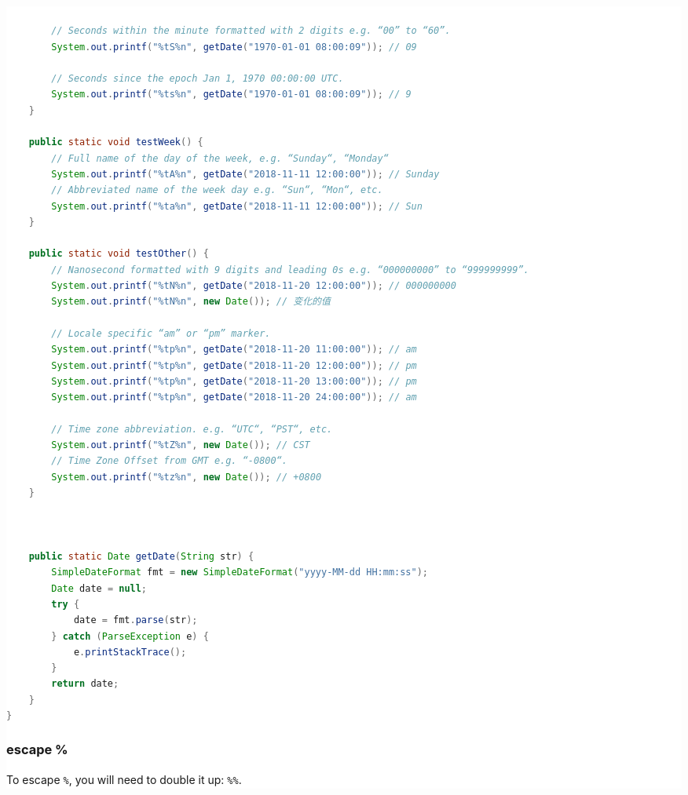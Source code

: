 ```java

        // Seconds within the minute formatted with 2 digits e.g. “00” to “60”.
        System.out.printf("%tS%n", getDate("1970-01-01 08:00:09")); // 09

        // Seconds since the epoch Jan 1, 1970 00:00:00 UTC.
        System.out.printf("%ts%n", getDate("1970-01-01 08:00:09")); // 9
    }

    public static void testWeek() {
        // Full name of the day of the week, e.g. “Sunday“, “Monday“
        System.out.printf("%tA%n", getDate("2018-11-11 12:00:00")); // Sunday
        // Abbreviated name of the week day e.g. “Sun“, “Mon“, etc.
        System.out.printf("%ta%n", getDate("2018-11-11 12:00:00")); // Sun
    }

    public static void testOther() {
        // Nanosecond formatted with 9 digits and leading 0s e.g. “000000000” to “999999999”.
        System.out.printf("%tN%n", getDate("2018-11-20 12:00:00")); // 000000000
        System.out.printf("%tN%n", new Date()); // 变化的值

        // Locale specific “am” or “pm” marker.
        System.out.printf("%tp%n", getDate("2018-11-20 11:00:00")); // am
        System.out.printf("%tp%n", getDate("2018-11-20 12:00:00")); // pm
        System.out.printf("%tp%n", getDate("2018-11-20 13:00:00")); // pm
        System.out.printf("%tp%n", getDate("2018-11-20 24:00:00")); // am

        // Time zone abbreviation. e.g. “UTC“, “PST“, etc.
        System.out.printf("%tZ%n", new Date()); // CST
        // Time Zone Offset from GMT e.g. “-0800“.
        System.out.printf("%tz%n", new Date()); // +0800
    }



    public static Date getDate(String str) {
        SimpleDateFormat fmt = new SimpleDateFormat("yyyy-MM-dd HH:mm:ss");
        Date date = null;
        try {
            date = fmt.parse(str);
        } catch (ParseException e) {
            e.printStackTrace();
        }
        return date;
    }
}
```

### escape %

To escape `%`, you will need to double it up: `%%`.
